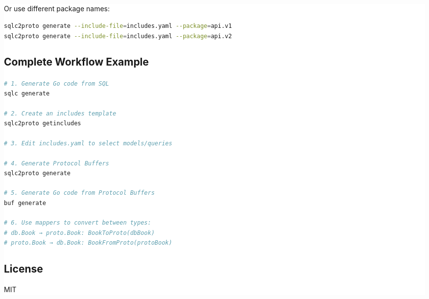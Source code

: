 Or use different package names:

```bash
sqlc2proto generate --include-file=includes.yaml --package=api.v1
sqlc2proto generate --include-file=includes.yaml --package=api.v2
```

## Complete Workflow Example

```bash
# 1. Generate Go code from SQL
sqlc generate

# 2. Create an includes template
sqlc2proto getincludes

# 3. Edit includes.yaml to select models/queries

# 4. Generate Protocol Buffers
sqlc2proto generate

# 5. Generate Go code from Protocol Buffers
buf generate

# 6. Use mappers to convert between types:
# db.Book → proto.Book: BookToProto(dbBook)
# proto.Book → db.Book: BookFromProto(protoBook)
```

## License

MIT